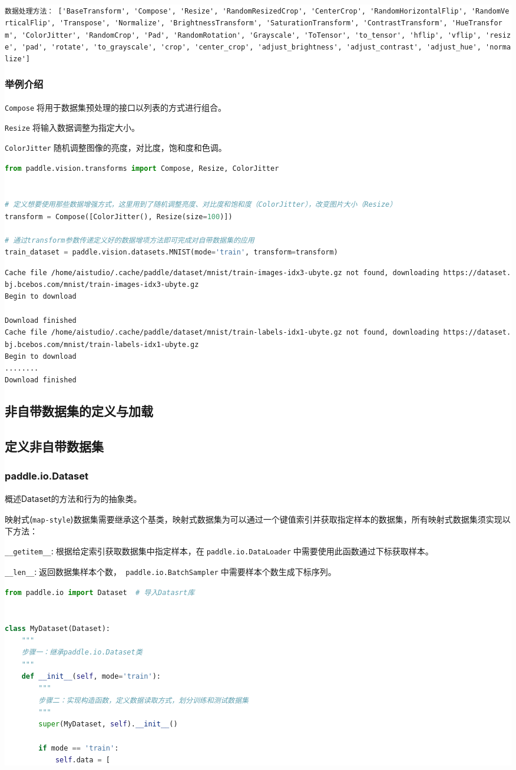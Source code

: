     数据处理方法： ['BaseTransform', 'Compose', 'Resize', 'RandomResizedCrop', 'CenterCrop', 'RandomHorizontalFlip', 'RandomVerticalFlip', 'Transpose', 'Normalize', 'BrightnessTransform', 'SaturationTransform', 'ContrastTransform', 'HueTransform', 'ColorJitter', 'RandomCrop', 'Pad', 'RandomRotation', 'Grayscale', 'ToTensor', 'to_tensor', 'hflip', 'vflip', 'resize', 'pad', 'rotate', 'to_grayscale', 'crop', 'center_crop', 'adjust_brightness', 'adjust_contrast', 'adjust_hue', 'normalize']


### 举例介绍
`Compose` 将用于数据集预处理的接口以列表的方式进行组合。

`Resize` 将输入数据调整为指定大小。

`ColorJitter` 随机调整图像的亮度，对比度，饱和度和色调。


```python
from paddle.vision.transforms import Compose, Resize, ColorJitter


# 定义想要使用那些数据增强方式，这里用到了随机调整亮度、对比度和饱和度（ColorJitter），改变图片大小（Resize）
transform = Compose([ColorJitter(), Resize(size=100)])

# 通过transform参数传递定义好的数据增项方法即可完成对自带数据集的应用
train_dataset = paddle.vision.datasets.MNIST(mode='train', transform=transform)

```

    Cache file /home/aistudio/.cache/paddle/dataset/mnist/train-images-idx3-ubyte.gz not found, downloading https://dataset.bj.bcebos.com/mnist/train-images-idx3-ubyte.gz 
    Begin to download
    
    Download finished
    Cache file /home/aistudio/.cache/paddle/dataset/mnist/train-labels-idx1-ubyte.gz not found, downloading https://dataset.bj.bcebos.com/mnist/train-labels-idx1-ubyte.gz 
    Begin to download
    ........
    Download finished


## 非自带数据集的定义与加载

## 定义非自带数据集
### paddle.io.Dataset
概述Dataset的方法和行为的抽象类。

映射式(`map-style`)数据集需要继承这个基类，映射式数据集为可以通过一个键值索引并获取指定样本的数据集，所有映射式数据集须实现以下方法：

`__getitem__`: 根据给定索引获取数据集中指定样本，在 `paddle.io.DataLoader` 中需要使用此函数通过下标获取样本。

`__len__`: 返回数据集样本个数，` paddle.io.BatchSampler` 中需要样本个数生成下标序列。


```python
from paddle.io import Dataset  # 导入Datasrt库


class MyDataset(Dataset):
    """
    步骤一：继承paddle.io.Dataset类
    """
    def __init__(self, mode='train'):
        """
        步骤二：实现构造函数，定义数据读取方式，划分训练和测试数据集
        """
        super(MyDataset, self).__init__()

        if mode == 'train':
            self.data = [
```
